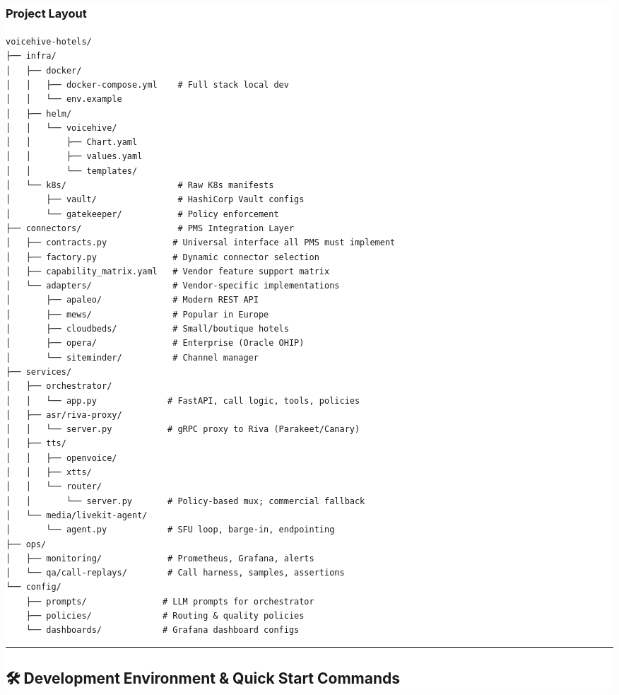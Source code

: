 ### Project Layout

```
voicehive-hotels/
├── infra/
│   ├── docker/
│   │   ├── docker-compose.yml    # Full stack local dev
│   │   └── env.example
│   ├── helm/
│   │   └── voicehive/
│   │       ├── Chart.yaml
│   │       ├── values.yaml
│   │       └── templates/
│   └── k8s/                      # Raw K8s manifests
│       ├── vault/                # HashiCorp Vault configs
│       └── gatekeeper/           # Policy enforcement
├── connectors/                   # PMS Integration Layer
│   ├── contracts.py             # Universal interface all PMS must implement
│   ├── factory.py               # Dynamic connector selection
│   ├── capability_matrix.yaml   # Vendor feature support matrix
│   └── adapters/                # Vendor-specific implementations
│       ├── apaleo/              # Modern REST API
│       ├── mews/                # Popular in Europe
│       ├── cloudbeds/           # Small/boutique hotels
│       ├── opera/               # Enterprise (Oracle OHIP)
│       └── siteminder/          # Channel manager
├── services/
│   ├── orchestrator/
│   │   └── app.py              # FastAPI, call logic, tools, policies
│   ├── asr/riva-proxy/
│   │   └── server.py           # gRPC proxy to Riva (Parakeet/Canary)
│   ├── tts/
│   │   ├── openvoice/
│   │   ├── xtts/
│   │   └── router/
│   │       └── server.py       # Policy-based mux; commercial fallback
│   └── media/livekit-agent/
│       └── agent.py            # SFU loop, barge-in, endpointing
├── ops/
│   ├── monitoring/             # Prometheus, Grafana, alerts
│   └── qa/call-replays/        # Call harness, samples, assertions
└── config/
    ├── prompts/               # LLM prompts for orchestrator
    ├── policies/              # Routing & quality policies
    └── dashboards/            # Grafana dashboard configs
```

***

## 🛠️ Development Environment & Quick Start Commands
